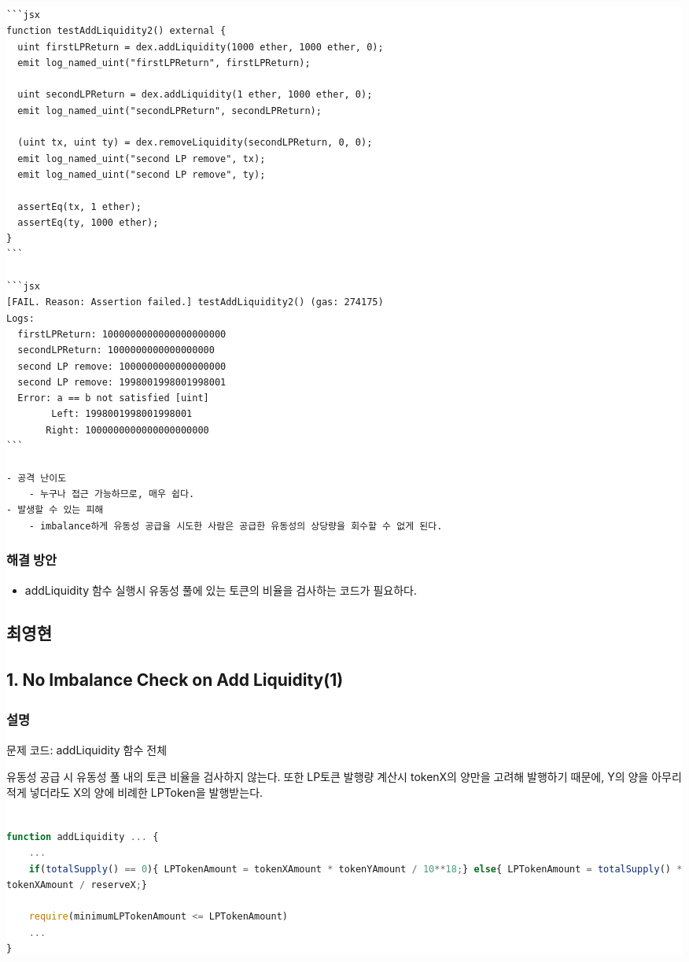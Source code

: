     ```jsx
    function testAddLiquidity2() external {
      uint firstLPReturn = dex.addLiquidity(1000 ether, 1000 ether, 0);
      emit log_named_uint("firstLPReturn", firstLPReturn);
    
      uint secondLPReturn = dex.addLiquidity(1 ether, 1000 ether, 0);
      emit log_named_uint("secondLPReturn", secondLPReturn);
    
      (uint tx, uint ty) = dex.removeLiquidity(secondLPReturn, 0, 0);
      emit log_named_uint("second LP remove", tx);
      emit log_named_uint("second LP remove", ty);
    
      assertEq(tx, 1 ether);
      assertEq(ty, 1000 ether);
    }
    ```
    
    ```jsx
    [FAIL. Reason: Assertion failed.] testAddLiquidity2() (gas: 274175)
    Logs:
      firstLPReturn: 1000000000000000000000
      secondLPReturn: 1000000000000000000
      second LP remove: 1000000000000000000
      second LP remove: 1998001998001998001
      Error: a == b not satisfied [uint]
            Left: 1998001998001998001
           Right: 1000000000000000000000
    ```
    
    - 공격 난이도
        - 누구나 접근 가능하므로, 매우 쉽다.
    - 발생할 수 있는 피해
        - imbalance하게 유동성 공급을 시도한 사람은 공급한 유동성의 상당량을 회수할 수 없게 된다.

### 해결 방안

- addLiquidity 함수 실행시 유동성 풀에 있는 토큰의 비율을 검사하는 코드가 필요하다.

## 최영현

## 1. No Imbalance Check on Add Liquidity(1)

### 설명

문제 코드: addLiquidity 함수 전체

유동성 공급 시 유동성 풀 내의 토큰 비율을 검사하지 않는다. 또한 LP토큰 발행량 계산시 tokenX의 양만을 고려해 발행하기 때문에, Y의 양을 아무리 적게 넣더라도 X의 양에 비례한 LPToken을 발행받는다.

```jsx

function addLiquidity ... {
	...
	if(totalSupply() == 0){ LPTokenAmount = tokenXAmount * tokenYAmount / 10**18;} else{ LPTokenAmount = totalSupply() * tokenXAmount / reserveX;}

	require(minimumLPTokenAmount <= LPTokenAmount)
	...
}
```
